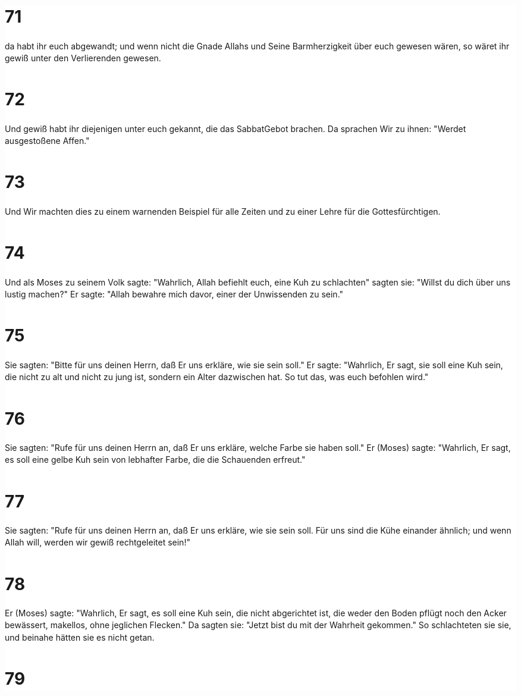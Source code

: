 # 71

da habt ihr euch abgewandt; und wenn nicht die Gnade Allahs und Seine Barmherzigkeit über euch gewesen wären, so wäret ihr gewiß unter den Verlierenden gewesen.

# 72

Und gewiß habt ihr diejenigen unter euch gekannt, die das SabbatGebot brachen. Da sprachen Wir zu ihnen: "Werdet ausgestoßene Affen."

# 73

Und Wir machten dies zu einem warnenden Beispiel für alle Zeiten und zu einer Lehre für die Gottesfürchtigen.

# 74

Und als Moses zu seinem Volk sagte: "Wahrlich, Allah befiehlt euch, eine Kuh zu schlachten" sagten sie: "Willst du dich über uns lustig machen?" Er sagte: "Allah bewahre mich davor, einer der Unwissenden zu sein."

# 75

Sie sagten: "Bitte für uns deinen Herrn, daß Er uns erkläre, wie sie sein soll." Er sagte: "Wahrlich, Er sagt, sie soll eine Kuh sein, die nicht zu alt und nicht zu jung ist, sondern ein Alter dazwischen hat. So tut das, was euch befohlen wird."

# 76

Sie sagten: "Rufe für uns deinen Herrn an, daß Er uns erkläre, welche Farbe sie haben soll." Er (Moses) sagte: "Wahrlich, Er sagt, es soll eine gelbe Kuh sein von lebhafter Farbe, die die Schauenden erfreut."

# 77

Sie sagten: "Rufe für uns deinen Herrn an, daß Er uns erkläre, wie sie sein soll. Für uns sind die Kühe einander ähnlich; und wenn Allah will, werden wir gewiß rechtgeleitet sein!"

# 78

Er (Moses) sagte: "Wahrlich, Er sagt, es soll eine Kuh sein, die nicht abgerichtet ist, die weder den Boden pflügt noch den Acker bewässert, makellos, ohne jeglichen Flecken." Da sagten sie: "Jetzt bist du mit der Wahrheit gekommen." So schlachteten sie sie, und beinahe hätten sie es nicht getan.

# 79
